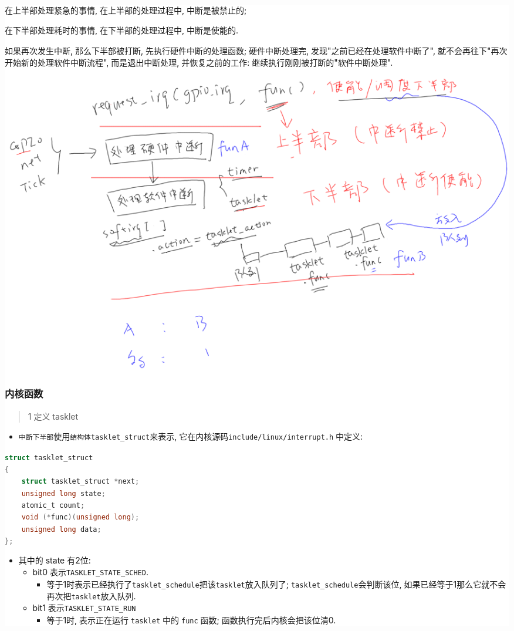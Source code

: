 在上半部处理紧急的事情, 在上半部的处理过程中, 中断是被禁止的;

在下半部处理耗时的事情, 在下半部的处理过程中, 中断是使能的.

如果再次发生中断, 那么下半部被打断, 先执行硬件中断的处理函数; 硬件中断处理完, 发现"之前已经在处理软件中断了", 就不会再往下"再次开始新的处理软件中断流程", 而是退出中断处理, 并恢复之前的工作: 继续执行刚刚被打断的"软件中断处理".

![](assets/Pasted%20image%2020230911231144.png)

### 内核函数

>1 定义 tasklet

- `中断下半部`使用`结构体tasklet_struct`来表示, 它在内核源码`include/linux/interrupt.h` 中定义:
```c
struct tasklet_struct
{
	struct tasklet_struct *next;
	unsigned long state;
	atomic_t count;
	void (*func)(unsigned long);
	unsigned long data;
};
```

- 其中的 state 有2位:
	- bit0 表示`TASKLET_STATE_SCHED`.
		- 等于1时表示已经执行了`tasklet_schedule`把该`tasklet`放入队列了; `tasklet_schedule`会判断该位, 如果已经等于1那么它就不会再次把`tasklet`放入队列.
	- bit1 表示`TASKLET_STATE_RUN`
		- 等于1时, 表示正在运行 `tasklet` 中的 `func` 函数; 函数执行完后内核会把该位清0. 
